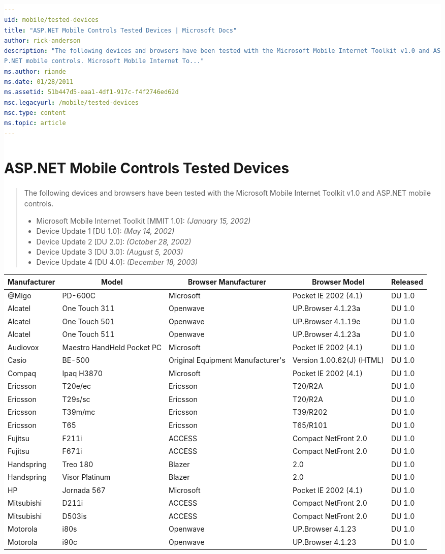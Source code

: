 ```yaml
---
uid: mobile/tested-devices
title: "ASP.NET Mobile Controls Tested Devices | Microsoft Docs"
author: rick-anderson
description: "The following devices and browsers have been tested with the Microsoft Mobile Internet Toolkit v1.0 and ASP.NET mobile controls. Microsoft Mobile Internet To..."
ms.author: riande
ms.date: 01/28/2011
ms.assetid: 51b447d5-eaa1-4df1-917c-f4f2746ed62d
msc.legacyurl: /mobile/tested-devices
msc.type: content
ms.topic: article
---
```

# ASP.NET Mobile Controls Tested Devices

> The following devices and browsers have been tested with the Microsoft Mobile Internet Toolkit v1.0 and ASP.NET mobile controls.
> 
> - Microsoft Mobile Internet Toolkit [MMIT 1.0]: *(January 15, 2002)*
> - Device Update 1 [DU 1.0]: *(May 14, 2002)*
> - Device Update 2 [DU 2.0]: *(October 28, 2002)*
> - Device Update 3 [DU 3.0]: *(August 5, 2003)*
> - Device Update 4 [DU 4.0]: *(December 18, 2003)*

|    Manufacturer     |                      Model                      |       Browser Manufacturer        |               Browser Model               | Released |
|---------------------|-------------------------------------------------|-----------------------------------|-------------------------------------------|----------|
|        @Migo        |                     PD-600C                     |             Microsoft             |           Pocket IE 2002 (4.1)            |  DU 1.0  |
|       Alcatel       |                  One Touch 311                  |             Openwave              |            UP.Browser 4.1.23a             |  DU 1.0  |
|       Alcatel       |                  One Touch 501                  |             Openwave              |            UP.Browser 4.1.19e             |  DU 1.0  |
|       Alcatel       |                  One Touch 511                  |             Openwave              |            UP.Browser 4.1.23a             |  DU 1.0  |
|      Audiovox       |           Maestro HandHeld Pocket PC            |             Microsoft             |           Pocket IE 2002 (4.1)            |  DU 1.0  |
|        Casio        |                     BE-500                      | Original Equipment Manufacturer's |         Version 1.00.62(J) (HTML)         |  DU 1.0  |
|       Compaq        |                   Ipaq H3870                    |             Microsoft             |           Pocket IE 2002 (4.1)            |  DU 1.0  |
|      Ericsson       |                     T20e/ec                     |             Ericsson              |                  T20/R2A                  |  DU 1.0  |
|      Ericsson       |                     T29s/sc                     |             Ericsson              |                  T20/R2A                  |  DU 1.0  |
|      Ericsson       |                     T39m/mc                     |             Ericsson              |                 T39/R202                  |  DU 1.0  |
|      Ericsson       |                       T65                       |             Ericsson              |                 T65/R101                  |  DU 1.0  |
|       Fujitsu       |                      F211i                      |              ACCESS               |           Compact NetFront 2.0            |  DU 1.0  |
|       Fujitsu       |                      F671i                      |              ACCESS               |           Compact NetFront 2.0            |  DU 1.0  |
|     Handspring      |                    Treo 180                     |              Blazer               |                    2.0                    |  DU 1.0  |
|     Handspring      |                 Visor Platinum                  |              Blazer               |                    2.0                    |  DU 1.0  |
|         HP          |                   Jornada 567                   |             Microsoft             |           Pocket IE 2002 (4.1)            |  DU 1.0  |
|     Mitsubishi      |                      D211i                      |              ACCESS               |           Compact NetFront 2.0            |  DU 1.0  |
|     Mitsubishi      |                     D503is                      |              ACCESS               |           Compact NetFront 2.0            |  DU 1.0  |
|      Motorola       |                      i80s                       |             Openwave              |             UP.Browser 4.1.23             |  DU 1.0  |
|      Motorola       |                      i90c                       |             Openwave              |             UP.Browser 4.1.23             |  DU 1.0  |